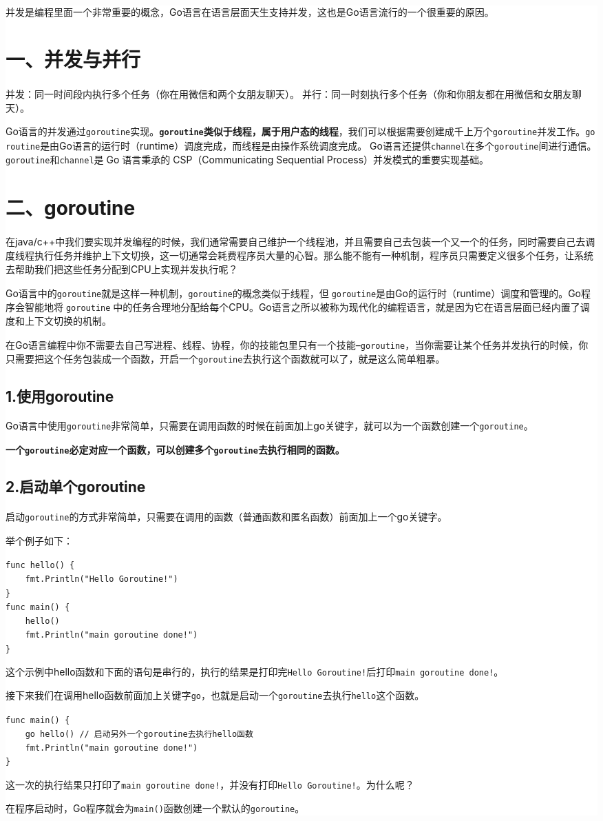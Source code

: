 并发是编程里面一个非常重要的概念，Go语言在语言层面天生支持并发，这也是Go语言流行的一个很重要的原因。
# 一、并发与并行
并发：同一时间段内执行多个任务（你在用微信和两个女朋友聊天）。
并行：同一时刻执行多个任务（你和你朋友都在用微信和女朋友聊天）。

Go语言的并发通过`goroutine`实现。**`goroutine`类似于线程，属于用户态的线程**，我们可以根据需要创建成千上万个`goroutine`并发工作。`goroutine`是由Go语言的运行时（runtime）调度完成，而线程是由操作系统调度完成。
Go语言还提供`channel`在多个`goroutine`间进行通信。`goroutine`和`channel`是 Go 语言秉承的 CSP（Communicating Sequential Process）并发模式的重要实现基础。

# 二、goroutine
在java/c++中我们要实现并发编程的时候，我们通常需要自己维护一个线程池，并且需要自己去包装一个又一个的任务，同时需要自己去调度线程执行任务并维护上下文切换，这一切通常会耗费程序员大量的心智。那么能不能有一种机制，程序员只需要定义很多个任务，让系统去帮助我们把这些任务分配到CPU上实现并发执行呢？

Go语言中的`goroutine`就是这样一种机制，`goroutine`的概念类似于线程，但 `goroutine`是由Go的运行时（runtime）调度和管理的。Go程序会智能地将 `goroutine` 中的任务合理地分配给每个CPU。Go语言之所以被称为现代化的编程语言，就是因为它在语言层面已经内置了调度和上下文切换的机制。

在Go语言编程中你不需要去自己写进程、线程、协程，你的技能包里只有一个技能–`goroutine`，当你需要让某个任务并发执行的时候，你只需要把这个任务包装成一个函数，开启一个`goroutine`去执行这个函数就可以了，就是这么简单粗暴。

## 1.使用goroutine
Go语言中使用`goroutine`非常简单，只需要在调用函数的时候在前面加上go关键字，就可以为一个函数创建一个`goroutine`。

**一个`goroutine`必定对应一个函数，可以创建多个`goroutine`去执行相同的函数。**

## 2.启动单个goroutine
启动`goroutine`的方式非常简单，只需要在调用的函数（普通函数和匿名函数）前面加上一个go关键字。

举个例子如下：
```
func hello() {
	fmt.Println("Hello Goroutine!")
}
func main() {
	hello()
	fmt.Println("main goroutine done!")
}
```
这个示例中hello函数和下面的语句是串行的，执行的结果是打印完`Hello Goroutine!`后打印`main goroutine done!`。

接下来我们在调用hello函数前面加上关键字`go`，也就是启动一个`goroutine`去执行`hello`这个函数。
```
func main() {
	go hello() // 启动另外一个goroutine去执行hello函数
	fmt.Println("main goroutine done!")
}
```
这一次的执行结果只打印了`main goroutine done!`，并没有打印`Hello Goroutine!`。为什么呢？

在程序启动时，Go程序就会为`main()`函数创建一个默认的`goroutine`。
